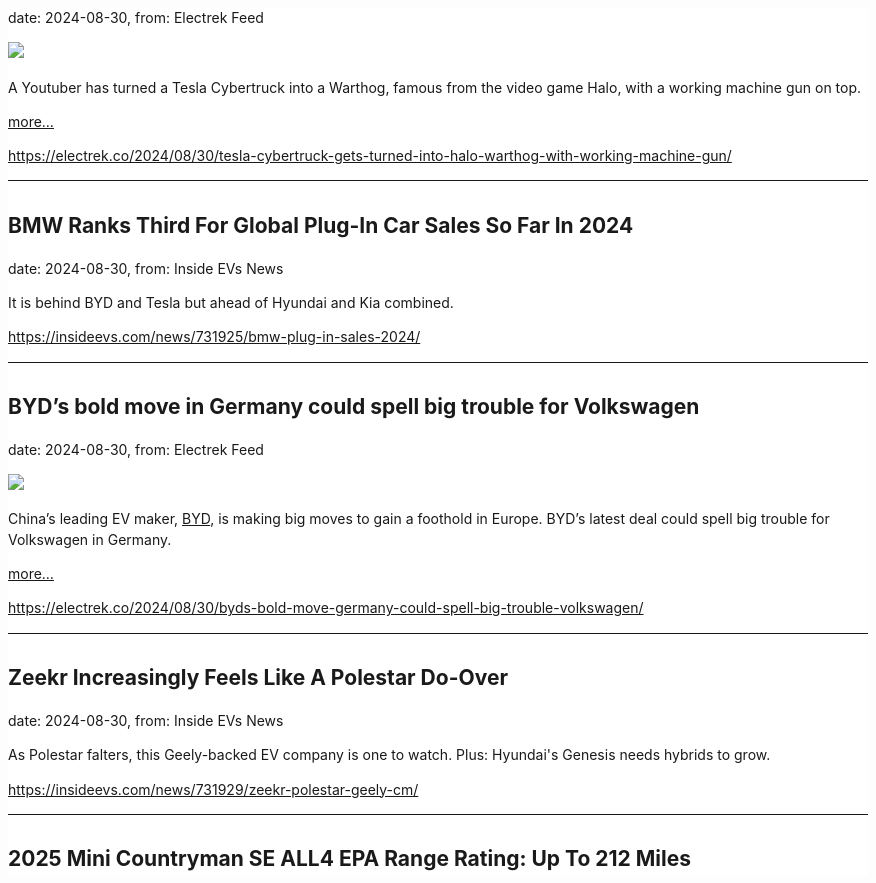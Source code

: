 date: 2024-08-30, from: Electrek Feed

<div class="feat-image"><img src="https://electrek.co/wp-content/uploads/sites/3/2024/08/Tesla-Cybertruck-Halo-warthog-machine-gun.jpg?quality=82&#038;strip=all&#038;w=1600" /></div><p>A Youtuber has turned a Tesla Cybertruck into a Warthog, famous from the video game Halo, with a working machine gun on top.</p>



 <a data-layer-pagetype="post" data-layer-postcategory="tesla" data-layer-viewtype="unknown" data-post-id="377866" href="https://electrek.co/2024/08/30/tesla-cybertruck-gets-turned-into-halo-warthog-with-working-machine-gun/#more-377866" class="more-link">more…</a> 

<https://electrek.co/2024/08/30/tesla-cybertruck-gets-turned-into-halo-warthog-with-working-machine-gun/>

---

## BMW Ranks Third For Global Plug-In Car Sales So Far In 2024

date: 2024-08-30, from: Inside EVs News

It is behind BYD and Tesla but ahead of Hyundai and Kia combined. 

<https://insideevs.com/news/731925/bmw-plug-in-sales-2024/>

---

## BYD’s bold move in Germany could spell big trouble for Volkswagen

date: 2024-08-30, from: Electrek Feed

<div class="feat-image"><img src="https://electrek.co/wp-content/uploads/sites/3/2023/12/BYD-November-sales.jpeg?quality=82&#038;strip=all&#038;w=1400" /></div><p>China’s leading EV maker, <a href="https://electrek.co/guides/byd/">BYD</a>, is making big moves to gain a foothold in Europe. BYD’s latest deal could spell big trouble for Volkswagen in Germany.</p>



 <a data-layer-pagetype="post" data-layer-postcategory="byd,volkswagen" data-layer-viewtype="unknown" data-post-id="377849" href="https://electrek.co/2024/08/30/byds-bold-move-germany-could-spell-big-trouble-volkswagen/#more-377849" class="more-link">more…</a> 

<https://electrek.co/2024/08/30/byds-bold-move-germany-could-spell-big-trouble-volkswagen/>

---

## Zeekr Increasingly Feels Like A Polestar Do-Over

date: 2024-08-30, from: Inside EVs News

As Polestar falters, this Geely-backed EV company is one to watch. Plus: Hyundai's Genesis needs hybrids to grow.  

<https://insideevs.com/news/731929/zeekr-polestar-geely-cm/>

---

## 2025 Mini Countryman SE ALL4 EPA Range Rating: Up To 212 Miles
